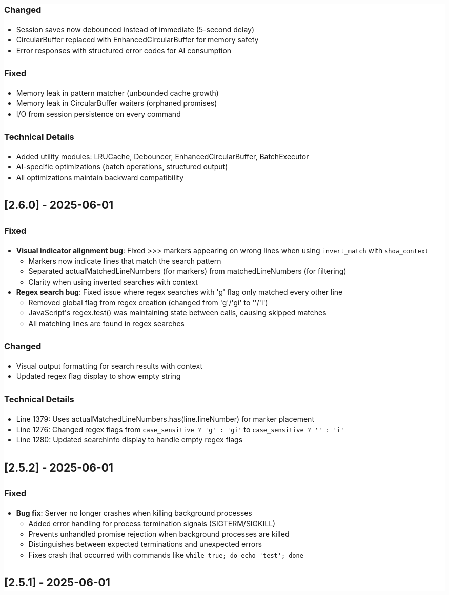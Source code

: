 ### Changed
- Session saves now debounced instead of immediate (5-second delay)
- CircularBuffer replaced with EnhancedCircularBuffer for memory safety
- Error responses with structured error codes for AI consumption

### Fixed
- Memory leak in pattern matcher (unbounded cache growth)
- Memory leak in CircularBuffer waiters (orphaned promises)
- I/O from session persistence on every command

### Technical Details
- Added utility modules: LRUCache, Debouncer, EnhancedCircularBuffer, BatchExecutor
- AI-specific optimizations (batch operations, structured output)
- All optimizations maintain backward compatibility

## [2.6.0] - 2025-06-01

### Fixed
- **Visual indicator alignment bug**: Fixed >>> markers appearing on wrong lines when using `invert_match` with `show_context`
  - Markers now indicate lines that match the search pattern
  - Separated actualMatchedLineNumbers (for markers) from matchedLineNumbers (for filtering)
  - Clarity when using inverted searches with context
- **Regex search bug**: Fixed issue where regex searches with 'g' flag only matched every other line
  - Removed global flag from regex creation (changed from 'g'/'gi' to ''/'i')
  - JavaScript's regex.test() was maintaining state between calls, causing skipped matches
  - All matching lines are found in regex searches

### Changed
- Visual output formatting for search results with context
- Updated regex flag display to show empty string

### Technical Details
- Line 1379: Uses actualMatchedLineNumbers.has(line.lineNumber) for marker placement
- Line 1276: Changed regex flags from `case_sensitive ? 'g' : 'gi'` to `case_sensitive ? '' : 'i'`
- Line 1280: Updated searchInfo display to handle empty regex flags

## [2.5.2] - 2025-06-01

### Fixed
- **Bug fix**: Server no longer crashes when killing background processes
  - Added error handling for process termination signals (SIGTERM/SIGKILL)
  - Prevents unhandled promise rejection when background processes are killed
  - Distinguishes between expected terminations and unexpected errors
  - Fixes crash that occurred with commands like `while true; do echo 'test'; done`

## [2.5.1] - 2025-06-01
